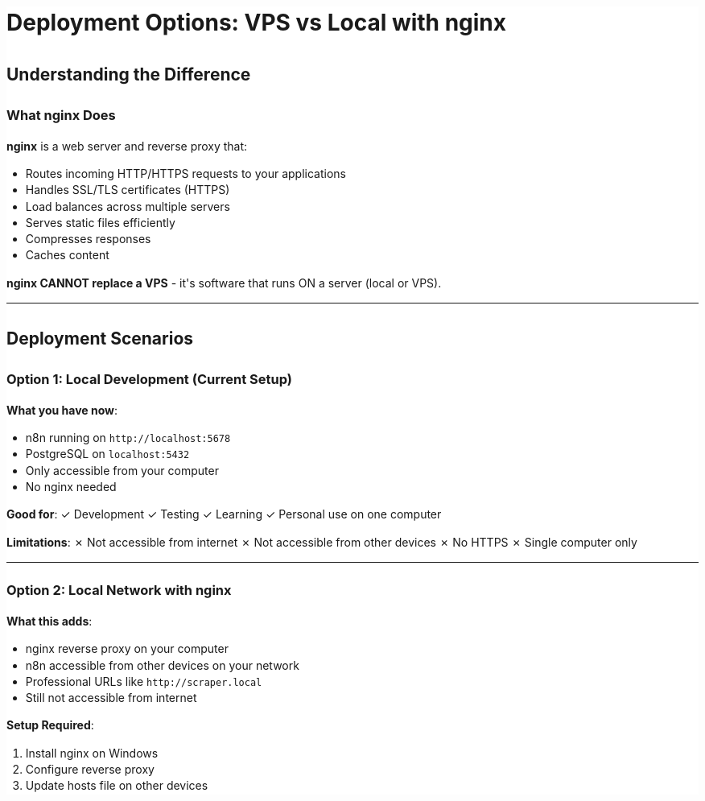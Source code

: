 # Deployment Options: VPS vs Local with nginx

## Understanding the Difference

### What nginx Does

**nginx** is a web server and reverse proxy that:
- Routes incoming HTTP/HTTPS requests to your applications
- Handles SSL/TLS certificates (HTTPS)
- Load balances across multiple servers
- Serves static files efficiently
- Compresses responses
- Caches content

**nginx CANNOT replace a VPS** - it's software that runs ON a server (local or VPS).

---

## Deployment Scenarios

### Option 1: Local Development (Current Setup)
**What you have now**:
- n8n running on `http://localhost:5678`
- PostgreSQL on `localhost:5432`
- Only accessible from your computer
- No nginx needed

**Good for**:
✓ Development
✓ Testing
✓ Learning
✓ Personal use on one computer

**Limitations**:
✗ Not accessible from internet
✗ Not accessible from other devices
✗ No HTTPS
✗ Single computer only

---

### Option 2: Local Network with nginx
**What this adds**:
- nginx reverse proxy on your computer
- n8n accessible from other devices on your network
- Professional URLs like `http://scraper.local`
- Still not accessible from internet

**Setup Required**:
1. Install nginx on Windows
2. Configure reverse proxy
3. Update hosts file on other devices
